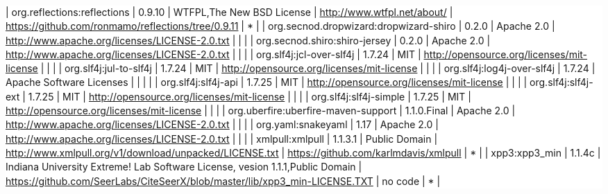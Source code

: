 | org.reflections:reflections                                                           | 0.9.10          | WTFPL,The New BSD License                                                                                      | http://www.wtfpl.net/about/                                                                                     | https://github.com/ronmamo/reflections/tree/0.9.11                                                  | *    |
| org.secnod.dropwizard:dropwizard-shiro                                                | 0.2.0           | Apache 2.0                                                                                                     | http://www.apache.org/licenses/LICENSE-2.0.txt                                                                  |                                                                                                     |      |
| org.secnod.shiro:shiro-jersey                                                         | 0.2.0           | Apache 2.0                                                                                                     | http://www.apache.org/licenses/LICENSE-2.0.txt                                                                  |                                                                                                     |      |
| org.slf4j:jcl-over-slf4j                                                              | 1.7.24          | MIT                                                                                                            | http://opensource.org/licenses/mit-license                                                                      |                                                                                                     |      |
| org.slf4j:jul-to-slf4j                                                                | 1.7.24          | MIT                                                                                                            | http://opensource.org/licenses/mit-license                                                                      |                                                                                                     |      |
| org.slf4j:log4j-over-slf4j                                                            | 1.7.24          | Apache Software Licenses                                                                                       |                                                                                                                 |                                                                                                     |      |
| org.slf4j:slf4j-api                                                                   | 1.7.25          | MIT                                                                                                            | http://opensource.org/licenses/mit-license                                                                      |                                                                                                     |      |
| org.slf4j:slf4j-ext                                                                   | 1.7.25          | MIT                                                                                                            | http://opensource.org/licenses/mit-license                                                                      |                                                                                                     |      |
| org.slf4j:slf4j-simple                                                                | 1.7.25          | MIT                                                                                                            | http://opensource.org/licenses/mit-license                                                                      |                                                                                                     |      |
| org.uberfire:uberfire-maven-support                                                   | 1.1.0.Final     | Apache 2.0                                                                                                     | http://www.apache.org/licenses/LICENSE-2.0.txt                                                                  |                                                                                                     |      |
| org.yaml:snakeyaml                                                                    | 1.17            | Apache 2.0                                                                                                     | http://www.apache.org/licenses/LICENSE-2.0.txt                                                                  |                                                                                                     |      |
| xmlpull:xmlpull                                                                       | 1.1.3.1         | Public Domain                                                                                                  | http://www.xmlpull.org/v1/download/unpacked/LICENSE.txt                                                         | https://github.com/karlmdavis/xmlpull                                                               | *    |
| xpp3:xpp3_min                                                                         | 1.1.4c          | Indiana University Extreme! Lab Software License, vesion 1.1.1,Public Domain                                   | https://github.com/SeerLabs/CiteSeerX/blob/master/lib/xpp3_min-LICENSE.TXT                                      | no code                                                                                             | *    |